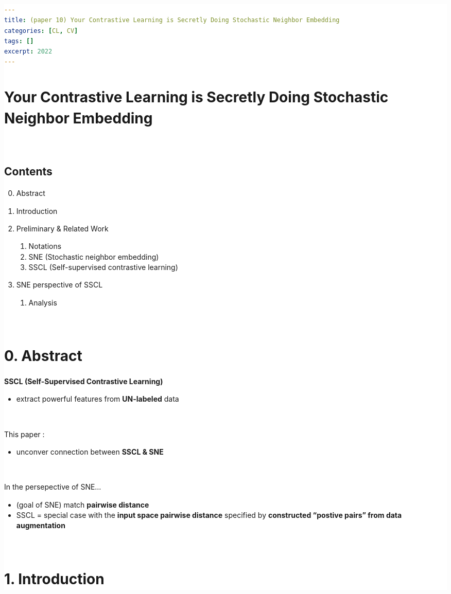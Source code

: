 ```yaml
---
title: (paper 10) Your Contrastive Learning is Secretly Doing Stochastic Neighbor Embedding 
categories: [CL, CV]
tags: []
excerpt: 2022
---
```


<script src="https://cdn.mathjax.org/mathjax/latest/MathJax.js?config=TeX-AMS-MML_HTMLorMML" type="text/javascript"></script>

# Your Contrastive Learning is Secretly Doing Stochastic Neighbor Embedding

<br>

## Contents

0. Abstract
1. Introduction
2. Preliminary & Related Work
   1. Notations
   2. SNE (Stochastic neighbor embedding)
   3. SSCL (Self-supervised contrastive learning)
   
2. SNE perspective of SSCL
   1. Analysis
   

<br>

# 0. Abstract

**SSCL (Self-Supervised Contrastive Learning)**

- extract powerful features from **UN-labeled** data

<br>

This paper :

- unconver connection between **SSCL & SNE**

<br>

In the persepective of SNE…

- (goal of SNE) match **pairwise distance**
- SSCL = special case with the **input space pairwise distance** specified by **constructed “postive pairs” from data augmentation**

<br>

# 1. Introduction
